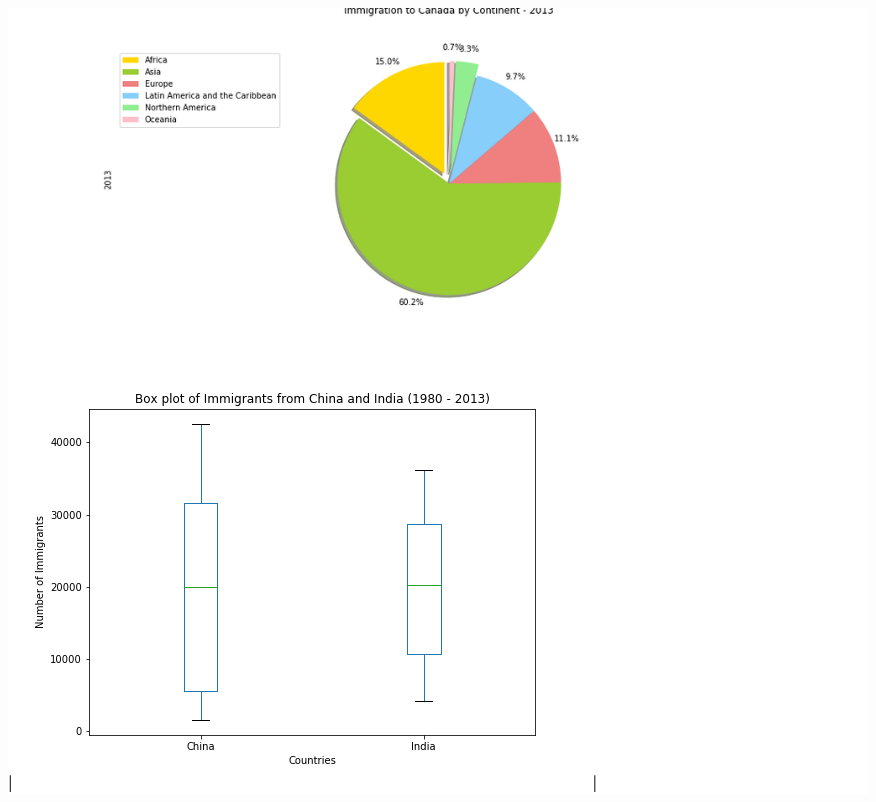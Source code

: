 ![](./figs/03_Specialized/immigration_by_continent_2013_pie.png)  |  ![](./figs/03_Specialized/immigration_china_india_boxplot.png)|